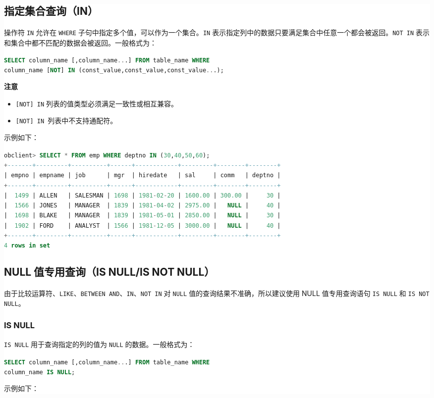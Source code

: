 

指定集合查询（IN） 
-------------------------------

操作符 `IN` 允许在 `WHERE` 子句中指定多个值，可以作为一个集合。`IN` 表示指定列中的数据只要满足集合中任意一个都会被返回。`NOT IN` 表示和集合中都不匹配的数据会被返回。一般格式为：

```sql
SELECT column_name [,column_name...] FROM table_name WHERE 
column_name [NOT] IN (const_value,const_value,const_value...);
```


**注意**



* `[NOT] IN` 列表的值类型必须满足一致性或相互兼容。

  

* `[NOT] IN `列表中不支持通配符。

  




示例如下：

```sql
obclient> SELECT * FROM emp WHERE deptno IN (30,40,50,60);
+-------+---------+----------+------+------------+---------+--------+--------+
| empno | empname | job      | mgr  | hiredate   | sal     | comm   | deptno |
+-------+---------+----------+------+------------+---------+--------+--------+
|  1499 | ALLEN   | SALESMAN | 1698 | 1981-02-20 | 1600.00 | 300.00 |     30 |
|  1566 | JONES   | MANAGER  | 1839 | 1981-04-02 | 2975.00 |   NULL |     40 |
|  1698 | BLAKE   | MANAGER  | 1839 | 1981-05-01 | 2850.00 |   NULL |     30 |
|  1902 | FORD    | ANALYST  | 1566 | 1981-12-05 | 3000.00 |   NULL |     40 |
+-------+---------+----------+------+------------+---------+--------+--------+
4 rows in set
```



NULL 值专用查询（IS NULL/IS NOT NULL） 
----------------------------------------------------

由于比较运算符、`LIKE`、`BETWEEN AND`、`IN`、`NOT IN` 对 `NULL` 值的查询结果不准确，所以建议使用 NULL 值专用查询语句 `IS NULL` 和 `IS NOT NULL`。

### IS NULL 

`IS NULL` 用于查询指定的列的值为 `NULL` 的数据。一般格式为：

```sql
SELECT column_name [,column_name...] FROM table_name WHERE 
column_name IS NULL;
```



示例如下：
